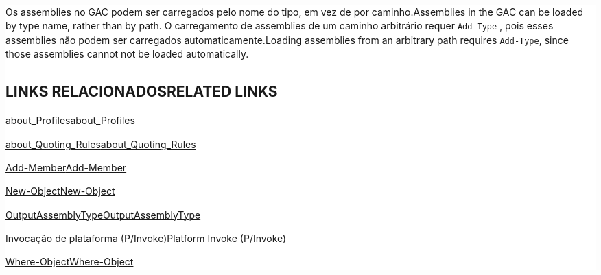 <span data-ttu-id="fef56-280">Os assemblies no GAC podem ser carregados pelo nome do tipo, em vez de por caminho.</span><span class="sxs-lookup"><span data-stu-id="fef56-280">Assemblies in the GAC can be loaded by type name, rather than by path.</span></span> <span data-ttu-id="fef56-281">O carregamento de assemblies de um caminho arbitrário requer `Add-Type` , pois esses assemblies não podem ser carregados automaticamente.</span><span class="sxs-lookup"><span data-stu-id="fef56-281">Loading assemblies from an arbitrary path requires `Add-Type`, since those assemblies cannot not be loaded automatically.</span></span>

## <span data-ttu-id="fef56-282">LINKS RELACIONADOS</span><span class="sxs-lookup"><span data-stu-id="fef56-282">RELATED LINKS</span></span>

[<span data-ttu-id="fef56-283">about_Profiles</span><span class="sxs-lookup"><span data-stu-id="fef56-283">about_Profiles</span></span>](../Microsoft.PowerShell.Core/About/about_profiles.md)

[<span data-ttu-id="fef56-284">about_Quoting_Rules</span><span class="sxs-lookup"><span data-stu-id="fef56-284">about_Quoting_Rules</span></span>](../Microsoft.PowerShell.Core/About/about_Quoting_Rules.md)

[<span data-ttu-id="fef56-285">Add-Member</span><span class="sxs-lookup"><span data-stu-id="fef56-285">Add-Member</span></span>](Add-Member.md)

[<span data-ttu-id="fef56-286">New-Object</span><span class="sxs-lookup"><span data-stu-id="fef56-286">New-Object</span></span>](New-Object.md)

[<span data-ttu-id="fef56-287">OutputAssemblyType</span><span class="sxs-lookup"><span data-stu-id="fef56-287">OutputAssemblyType</span></span>](/dotnet/api/microsoft.powershell.commands.outputassemblytype)

[<span data-ttu-id="fef56-288">Invocação de plataforma (P/Invoke)</span><span class="sxs-lookup"><span data-stu-id="fef56-288">Platform Invoke (P/Invoke)</span></span>](/dotnet/standard/native-interop/pinvoke)

[<span data-ttu-id="fef56-289">Where-Object</span><span class="sxs-lookup"><span data-stu-id="fef56-289">Where-Object</span></span>](../Microsoft.PowerShell.Core/Where-Object.md)
